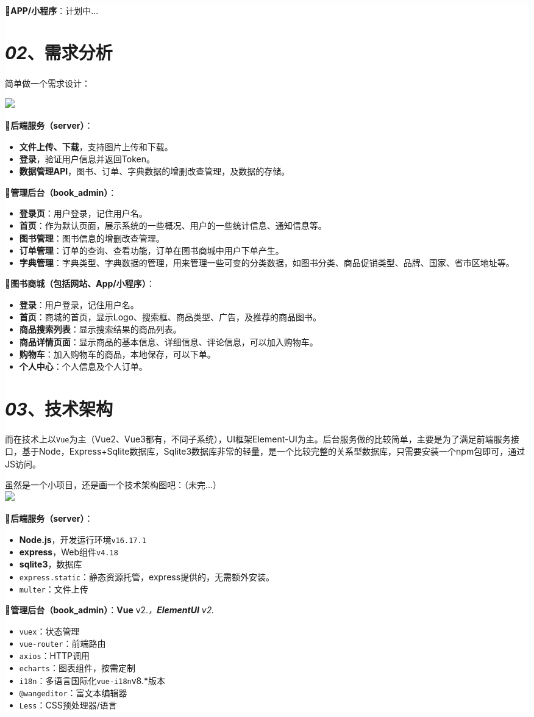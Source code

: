**🔸APP/小程序**：计划中...

_02_、需求分析
=========

简单做一个需求设计：

![](https://img2023.cnblogs.com/blog/151257/202306/151257-20230605215604132-447214374.jpg)

**🔸后端服务（server）**：

*   **文件上传、下载**，支持图片上传和下载。
*   **登录**，验证用户信息并返回Token。
*   **数据管理API**，图书、订单、字典数据的增删改查管理，及数据的存储。

**🔸管理后台（book\_admin）**：

*   **登录页**：用户登录，记住用户名。
*   **首页**：作为默认页面，展示系统的一些概况、用户的一些统计信息、通知信息等。
*   **图书管理**：图书信息的增删改查管理。
*   **订单管理**：订单的查询、查看功能，订单在图书商城中用户下单产生。
*   **字典管理**：字典类型、字典数据的管理，用来管理一些可变的分类数据，如图书分类、商品促销类型、品牌、国家、省市区地址等。

**🔸图书商城（包括网站、App/小程序）**：

*   **登录**：用户登录，记住用户名。
*   **首页**：商城的首页，显示Logo、搜索框、商品类型、广告，及推荐的商品图书。
*   **商品搜索列表**：显示搜索结果的商品列表。
*   **商品详情页面**：显示商品的基本信息、详细信息、评论信息，可以加入购物车。
*   **购物车**：加入购物车的商品，本地保存，可以下单。
*   **个人中心**：个人信息及个人订单。

_03_、技术架构
=========

而在技术上以`Vue`为主（Vue2、Vue3都有，不同子系统），UI框架Element-UI为主。后台服务做的比较简单，主要是为了满足前端服务接口，基于Node，Express+Sqlite数据库，Sqlite3数据库非常的轻量，是一个比较完整的关系型数据库，只需要安装一个npm包即可，通过JS访问。

虽然是一个小项目，还是画一个技术架构图吧：（未完...）  
![](https://img2023.cnblogs.com/blog/151257/202306/151257-20230605215604092-795927401.jpg)

**🔸后端服务（server）**：

*   **Node.js**，开发运行环境`v16.17.1`
*   **express**，Web组件`v4.18`
*   **sqlite3**，数据库
*   `express.static`：静态资源托管，express提供的，无需额外安装。
*   `multer`：文件上传

**🔸管理后台（book\_admin）**：**Vue** v2._，**ElementUI** v2._

*   `vuex`：状态管理
*   `vue-router`：前端路由
*   `axios`：HTTP调用
*   `echarts`：图表组件，按需定制
*   `i18n`：多语言国际化`vue-i18n`v8.\*版本
*   `@wangeditor`：富文本编辑器
*   `Less`：CSS预处理器/语言
